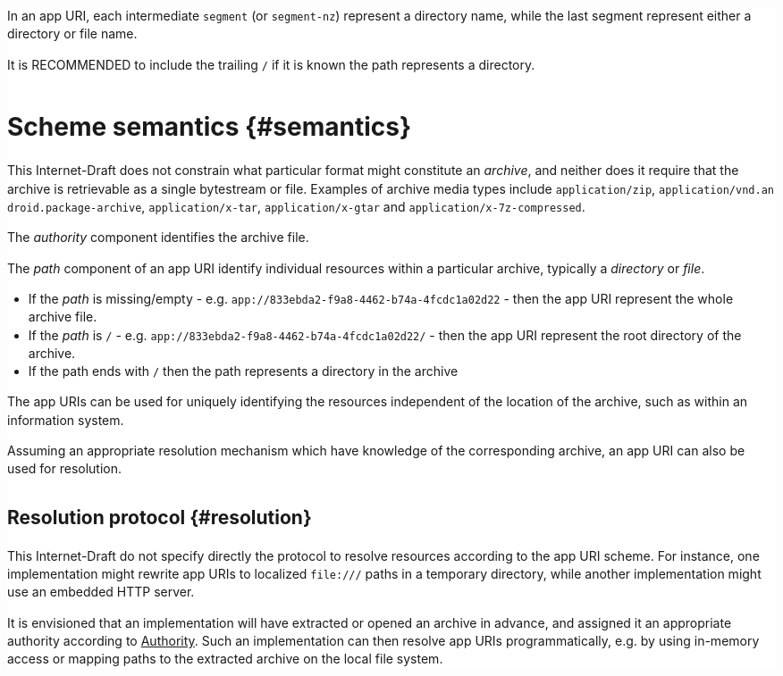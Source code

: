 In an app URI, each intermediate `segment` (or `segment-nz`) 
represent a directory name, while the last segment represent 
either a directory or file name.

It is RECOMMENDED to include the trailing `/` if it is known 
the path represents a directory.


Scheme semantics    {#semantics}
================

This Internet-Draft does not constrain what particular format
might constitute an _archive_, and neither does it require 
that the archive is retrievable as a single bytestream or file.
Examples of archive media types include 
`application/zip`, `application/vnd.android.package-archive`, 
`application/x-tar`, `application/x-gtar` and 
`application/x-7z-compressed`.

The _authority_ component identifies the archive file. 

The _path_ component of an app URI identify individual 
resources within a particular archive, typically 
a *directory* or *file*.

* If the _path_ is missing/empty - e.g.
`app://833ebda2-f9a8-4462-b74a-4fcdc1a02d22` - then 
the app URI represent the whole archive file.
* If the _path_ is `/` - e.g. 
`app://833ebda2-f9a8-4462-b74a-4fcdc1a02d22/` - 
then the app URI represent the root directory
of the archive.
* If the path ends with `/` then the path represents
a directory in the archive


The app URIs can be used for uniquely identifying 
the resources independent of the location of the archive,
such as within an information system.

Assuming an appropriate resolution mechanism which have
knowledge of the corresponding archive, an app URI
can also be used for resolution.

Resolution protocol  {#resolution}
-------------------

This Internet-Draft do not specify directly the protocol to 
resolve resources according to the app URI scheme. 
For instance, one implementation might rewrite app URIs to 
localized `file:///` paths in a temporary directory, while
another implementation might use an embedded HTTP server.

It is envisioned that an implementation will 
have extracted or opened an archive in 
advance, and assigned it an appropriate authority according
to [Authority](#authority). Such an implementation
can then resolve app URIs programmatically, e.g. by using
in-memory access or mapping paths to the extracted archive on 
the local file system.

